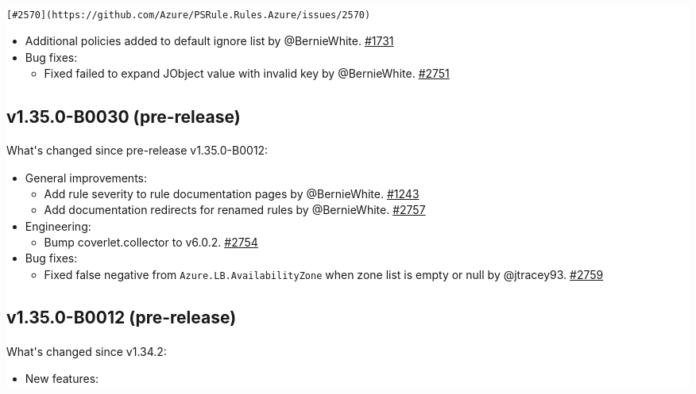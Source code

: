     [#2570](https://github.com/Azure/PSRule.Rules.Azure/issues/2570)
  - Additional policies added to default ignore list by @BernieWhite.
    [#1731](https://github.com/Azure/PSRule.Rules.Azure/issues/1731)
- Bug fixes:
  - Fixed failed to expand JObject value with invalid key by @BernieWhite.
    [#2751](https://github.com/Azure/PSRule.Rules.Azure/issues/2751)

## v1.35.0-B0030 (pre-release)

What's changed since pre-release v1.35.0-B0012:

- General improvements:
  - Add rule severity to rule documentation pages by @BernieWhite.
    [#1243](https://github.com/Azure/PSRule.Rules.Azure/issues/1243)
  - Add documentation redirects for renamed rules by @BernieWhite.
    [#2757](https://github.com/Azure/PSRule.Rules.Azure/issues/2757)
- Engineering:
  - Bump coverlet.collector to v6.0.2.
    [#2754](https://github.com/Azure/PSRule.Rules.Azure/pull/2754)
- Bug fixes:
  - Fixed false negative from `Azure.LB.AvailabilityZone` when zone list is empty or null by @jtracey93.
    [#2759](https://github.com/Azure/PSRule.Rules.Azure/issues/2759)

## v1.35.0-B0012 (pre-release)

What's changed since v1.34.2:

- New features:
